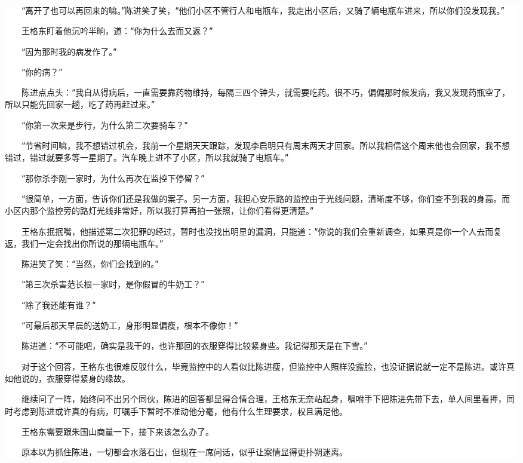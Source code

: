 　　“离开了也可以再回来的嘛。”陈进笑了笑，“他们小区不管行人和电瓶车，我走出小区后，又骑了辆电瓶车进来，所以你们没发现我。”

　　王格东盯着他沉吟半晌，道：“你为什么去而又返？”

　　“因为那时我的病发作了。”

　　“你的病？”

　　陈进点点头：“我自从得病后，一直需要靠药物维持，每隔三四个钟头，就需要吃药。很不巧，偏偏那时候发病，我又发现药瓶空了，所以只能先回家一趟，吃了药再赶过来。”

　　“你第一次来是步行，为什么第二次要骑车？”

　　“节省时间嘛，我不想错过机会，我前一个星期天天跟踪，发现李启明只有周末两天才回家。所以我相信这个周末他也会回家，我不想错过，错过就要多等一星期了。汽车晚上进不了小区，所以我就骑了电瓶车。”

　　“那你杀李刚一家时，为什么再次在监控下停留？”

　　“很简单，一方面，告诉你们还是我做的案子。另一方面，我担心安乐路的监控由于光线问题，清晰度不够，你们查不到我的身高。而小区内那个监控旁的路灯光线非常好，所以我打算再拍一张照，让你们看得更清楚。”

　　王格东抿抿嘴，他描述第二次犯罪的经过，暂时也没找出明显的漏洞，只能道：“你说的我们会重新调查，如果真是你一个人去而复返，我们一定会找出你所说的那辆电瓶车。”

　　陈进笑了笑：“当然，你们会找到的。”

　　“第三次杀害范长根一家时，是你假冒的牛奶工？”

　　“除了我还能有谁？”

　　“可最后那天早晨的送奶工，身形明显偏瘦，根本不像你！”

　　陈进道：“不可能吧，确实是我干的，也许那回的衣服穿得比较紧身些。我记得那天是在下雪。”

　　对于这个回答，王格东也很难反驳什么，毕竟监控中的人看似比陈进瘦，但监控中人照样没露脸，也没证据说就一定不是陈进。或许真如他说的，衣服穿得紧身的缘故。

　　继续问了一阵，始终问不出另个同伙，陈进的回答都显得合情合理，王格东无奈站起身，嘱咐手下把陈进先带下去，单人间里看押，同时考虑到陈进或许真的有病，叮嘱手下暂时不准动他分毫，他有什么生理要求，权且满足他。

　　王格东需要跟朱国山商量一下，接下来该怎么办了。

　　原本以为抓住陈进，一切都会水落石出，但现在一席问话，似乎让案情显得更扑朔迷离。